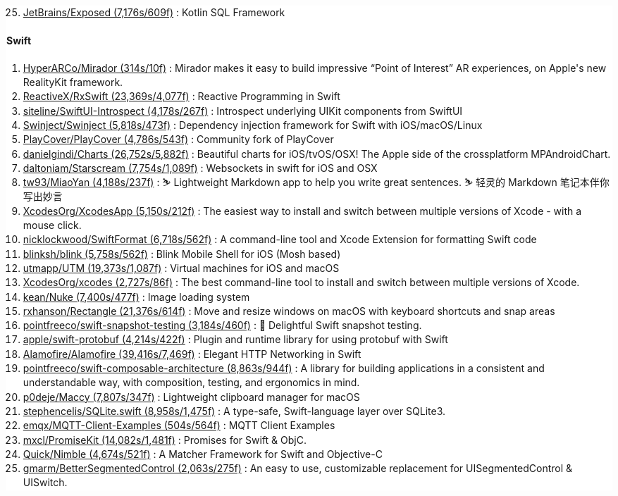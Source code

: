 25. [JetBrains/Exposed (7,176s/609f)](https://github.com/JetBrains/Exposed) : Kotlin SQL Framework

#### Swift
1. [HyperARCo/Mirador (314s/10f)](https://github.com/HyperARCo/Mirador) : Mirador makes it easy to build impressive “Point of Interest” AR experiences, on Apple's new RealityKit framework.
2. [ReactiveX/RxSwift (23,369s/4,077f)](https://github.com/ReactiveX/RxSwift) : Reactive Programming in Swift
3. [siteline/SwiftUI-Introspect (4,178s/267f)](https://github.com/siteline/SwiftUI-Introspect) : Introspect underlying UIKit components from SwiftUI
4. [Swinject/Swinject (5,818s/473f)](https://github.com/Swinject/Swinject) : Dependency injection framework for Swift with iOS/macOS/Linux
5. [PlayCover/PlayCover (4,786s/543f)](https://github.com/PlayCover/PlayCover) : Community fork of PlayCover
6. [danielgindi/Charts (26,752s/5,882f)](https://github.com/danielgindi/Charts) : Beautiful charts for iOS/tvOS/OSX! The Apple side of the crossplatform MPAndroidChart.
7. [daltoniam/Starscream (7,754s/1,089f)](https://github.com/daltoniam/Starscream) : Websockets in swift for iOS and OSX
8. [tw93/MiaoYan (4,188s/237f)](https://github.com/tw93/MiaoYan) : ⛷ Lightweight Markdown app to help you write great sentences. ⛷ 轻灵的 Markdown 笔记本伴你写出妙言
9. [XcodesOrg/XcodesApp (5,150s/212f)](https://github.com/XcodesOrg/XcodesApp) : The easiest way to install and switch between multiple versions of Xcode - with a mouse click.
10. [nicklockwood/SwiftFormat (6,718s/562f)](https://github.com/nicklockwood/SwiftFormat) : A command-line tool and Xcode Extension for formatting Swift code
11. [blinksh/blink (5,758s/562f)](https://github.com/blinksh/blink) : Blink Mobile Shell for iOS (Mosh based)
12. [utmapp/UTM (19,373s/1,087f)](https://github.com/utmapp/UTM) : Virtual machines for iOS and macOS
13. [XcodesOrg/xcodes (2,727s/86f)](https://github.com/XcodesOrg/xcodes) : The best command-line tool to install and switch between multiple versions of Xcode.
14. [kean/Nuke (7,400s/477f)](https://github.com/kean/Nuke) : Image loading system
15. [rxhanson/Rectangle (21,376s/614f)](https://github.com/rxhanson/Rectangle) : Move and resize windows on macOS with keyboard shortcuts and snap areas
16. [pointfreeco/swift-snapshot-testing (3,184s/460f)](https://github.com/pointfreeco/swift-snapshot-testing) : 📸 Delightful Swift snapshot testing.
17. [apple/swift-protobuf (4,214s/422f)](https://github.com/apple/swift-protobuf) : Plugin and runtime library for using protobuf with Swift
18. [Alamofire/Alamofire (39,416s/7,469f)](https://github.com/Alamofire/Alamofire) : Elegant HTTP Networking in Swift
19. [pointfreeco/swift-composable-architecture (8,863s/944f)](https://github.com/pointfreeco/swift-composable-architecture) : A library for building applications in a consistent and understandable way, with composition, testing, and ergonomics in mind.
20. [p0deje/Maccy (7,807s/347f)](https://github.com/p0deje/Maccy) : Lightweight clipboard manager for macOS
21. [stephencelis/SQLite.swift (8,958s/1,475f)](https://github.com/stephencelis/SQLite.swift) : A type-safe, Swift-language layer over SQLite3.
22. [emqx/MQTT-Client-Examples (504s/564f)](https://github.com/emqx/MQTT-Client-Examples) : MQTT Client Examples
23. [mxcl/PromiseKit (14,082s/1,481f)](https://github.com/mxcl/PromiseKit) : Promises for Swift & ObjC.
24. [Quick/Nimble (4,674s/521f)](https://github.com/Quick/Nimble) : A Matcher Framework for Swift and Objective-C
25. [gmarm/BetterSegmentedControl (2,063s/275f)](https://github.com/gmarm/BetterSegmentedControl) : An easy to use, customizable replacement for UISegmentedControl & UISwitch.
